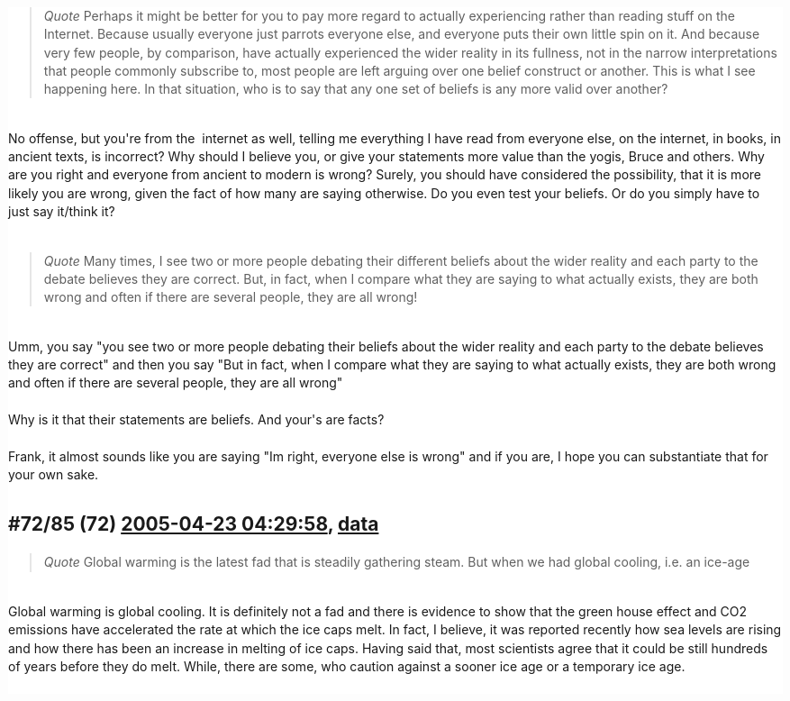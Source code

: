 <blockquote class="bbc_standard_quote">
 <cite>
  Quote
 </cite>
 Perhaps it might be better for you to pay more regard to actually experiencing rather than reading stuff on the Internet. Because usually everyone just parrots everyone else, and everyone puts their own little spin on it. And because very few people, by comparison, have actually experienced the wider reality in its fullness, not in the narrow interpretations that people commonly subscribe to, most people are left arguing over one belief construct or another. This is what I see happening here. In that situation, who is to say that any one set of beliefs is any more valid over another?
</blockquote>
<br>
No offense, but you're from the  internet as well, telling me everything I have read from everyone else, on the internet, in books, in ancient texts, is incorrect? Why should I believe you, or give your statements more value than the yogis, Bruce and others. Why are you right and everyone from ancient to modern is wrong? Surely, you should have considered the possibility, that it is more likely you are wrong, given the fact of how many are saying otherwise. Do you even test your beliefs. Or do you simply have to just say it/think it?
<br>
<br>
<blockquote class="bbc_standard_quote">
 <cite>
  Quote
 </cite>
 Many times, I see two or more people debating their different beliefs about the wider reality and each party to the debate believes they are correct. But, in fact, when I compare what they are saying to what actually exists, they are both wrong and often if there are several people, they are all wrong!
</blockquote>
<br>
Umm, you say "you see two or more people debating their beliefs about the wider reality and each party to the debate believes they are correct" and then you say "But in fact, when I compare what they are saying to what actually exists, they are both wrong and often if there are several people, they are all wrong"
<br>
<br>
Why is it that their statements are beliefs. And your's are facts?
<br>
<br>
Frank, it almost sounds like you are saying "Im right, everyone else is wrong" and if you are, I hope you can substantiate that for your own sake.
</section>

## \#72/85 (72) [2005-04-23 04:29:58](https://www.astralpulse.com/forums/index.php?msg=161482), [data](https://www.astralpulse.com/forums/profile/?u=8831)  ##
<section>
<blockquote class="bbc_standard_quote">
 <cite>
  Quote
 </cite>
 Global warming is the latest fad that is steadily gathering steam. But when we had global cooling, i.e. an ice-age
</blockquote>
<br>
Global warming is global cooling. It is definitely not a fad and there is evidence to show that the green house effect and CO2 emissions have accelerated the rate at which the ice caps melt. In fact, I believe, it was reported recently how sea levels are rising and how there has been an increase in melting of ice caps. Having said that, most scientists agree that it could be still hundreds of years before they do melt. While, there are some, who caution against a sooner ice age or a temporary ice age.
<br>
<br>